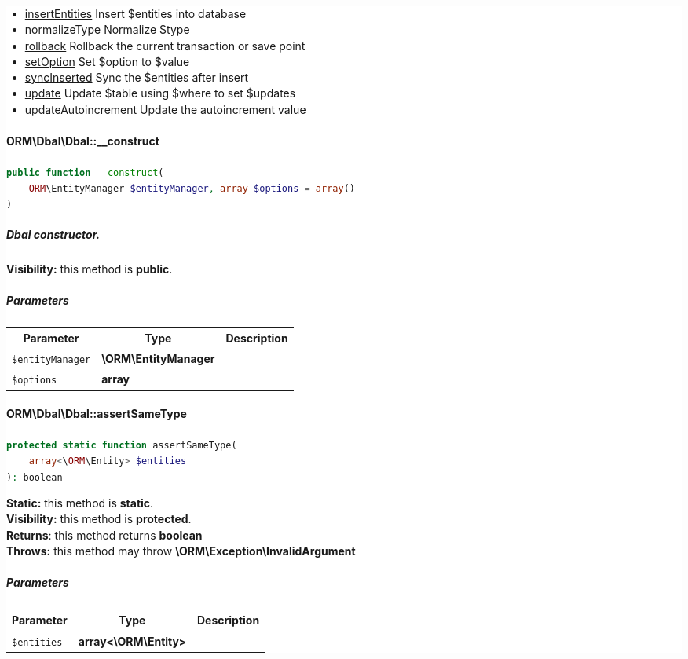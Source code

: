 * [insertEntities](#ormdbaldbalinsertentities) Insert $entities into database
* [normalizeType](#ormdbaldbalnormalizetype) Normalize $type
* [rollback](#ormdbaldbalrollback) Rollback the current transaction or save point
* [setOption](#ormdbaldbalsetoption) Set $option to $value
* [syncInserted](#ormdbaldbalsyncinserted) Sync the $entities after insert
* [update](#ormdbaldbalupdate) Update $table using $where to set $updates
* [updateAutoincrement](#ormdbaldbalupdateautoincrement) Update the autoincrement value

#### ORM\Dbal\Dbal::__construct

```php
public function __construct(
    ORM\EntityManager $entityManager, array $options = array()
)
```

##### Dbal constructor.



**Visibility:** this method is **public**.
<br />


##### Parameters

| Parameter | Type | Description |
|-----------|------|-------------|
| `$entityManager` | **\ORM\EntityManager**  |  |
| `$options` | **array**  |  |



#### ORM\Dbal\Dbal::assertSameType

```php
protected static function assertSameType(
    array<\ORM\Entity> $entities
): boolean
```




**Static:** this method is **static**.
<br />**Visibility:** this method is **protected**.
<br />
 **Returns**: this method returns **boolean**
<br />**Throws:** this method may throw **\ORM\Exception\InvalidArgument**<br />

##### Parameters

| Parameter | Type | Description |
|-----------|------|-------------|
| `$entities` | **array&lt;\ORM\Entity>**  |  |


